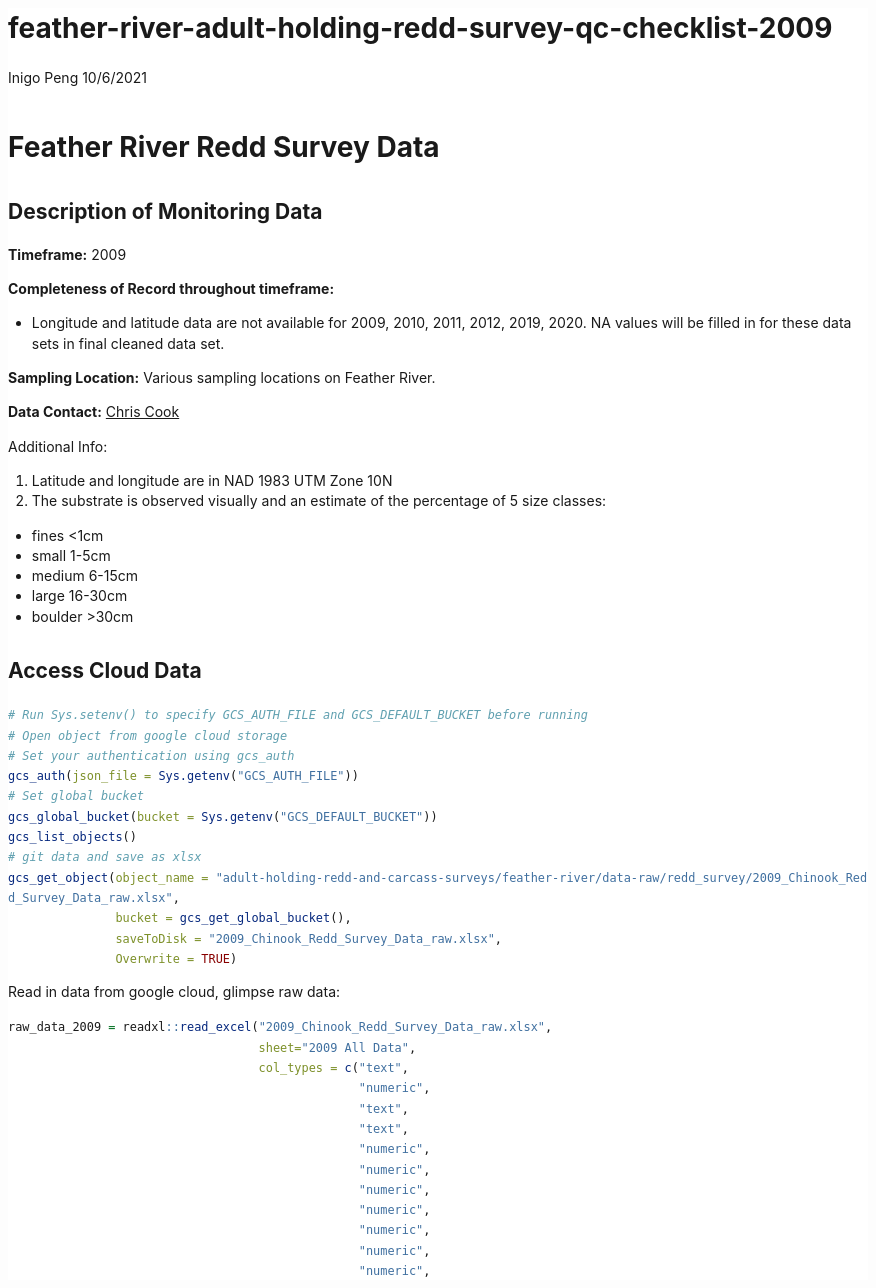 feather-river-adult-holding-redd-survey-qc-checklist-2009
================
Inigo Peng
10/6/2021

# Feather River Redd Survey Data

## Description of Monitoring Data

**Timeframe:** 2009

**Completeness of Record throughout timeframe:**

-   Longitude and latitude data are not available for 2009, 2010, 2011,
    2012, 2019, 2020. NA values will be filled in for these data sets in
    final cleaned data set.

**Sampling Location:** Various sampling locations on Feather River.

**Data Contact:** [Chris Cook](mailto::Chris.Cook@water.ca.gov)

Additional Info:  
1. Latitude and longitude are in NAD 1983 UTM Zone 10N  
2. The substrate is observed visually and an estimate of the percentage
of 5 size classes:

-   fines &lt;1cm  
-   small 1-5cm  
-   medium 6-15cm  
-   large 16-30cm  
-   boulder &gt;30cm

## Access Cloud Data

``` r
# Run Sys.setenv() to specify GCS_AUTH_FILE and GCS_DEFAULT_BUCKET before running
# Open object from google cloud storage
# Set your authentication using gcs_auth
gcs_auth(json_file = Sys.getenv("GCS_AUTH_FILE"))
# Set global bucket 
gcs_global_bucket(bucket = Sys.getenv("GCS_DEFAULT_BUCKET"))
gcs_list_objects()
# git data and save as xlsx
gcs_get_object(object_name = "adult-holding-redd-and-carcass-surveys/feather-river/data-raw/redd_survey/2009_Chinook_Redd_Survey_Data_raw.xlsx",
               bucket = gcs_get_global_bucket(),
               saveToDisk = "2009_Chinook_Redd_Survey_Data_raw.xlsx",
               Overwrite = TRUE)
```

Read in data from google cloud, glimpse raw data:

``` r
raw_data_2009 = readxl::read_excel("2009_Chinook_Redd_Survey_Data_raw.xlsx",
                                   sheet="2009 All Data",
                                   col_types = c("text",
                                                 "numeric",
                                                 "text",
                                                 "text",
                                                 "numeric",
                                                 "numeric",
                                                 "numeric",
                                                 "numeric",
                                                 "numeric",
                                                 "numeric",
                                                 "numeric",
```
